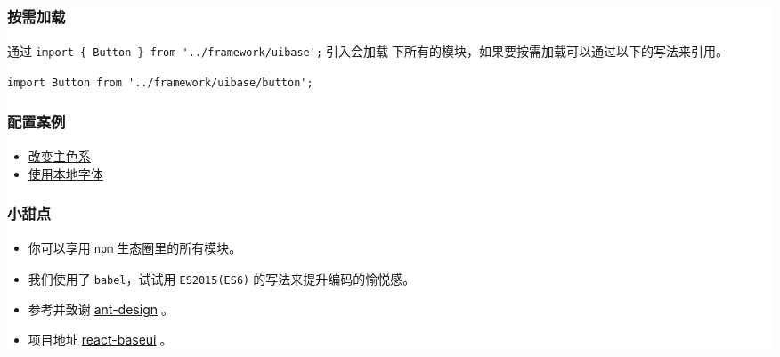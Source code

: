 ### 按需加载

通过 `import { Button } from '../framework/uibase';` 引入会加载 下所有的模块，如果要按需加载可以通过以下的写法来引用。

    import Button from '../framework/uibase/button';


### 配置案例

- [改变主色系][7]
- [使用本地字体][8]

### 小甜点

- 你可以享用 `npm` 生态圈里的所有模块。
- 我们使用了 `babel`，试试用 `ES2015(ES6)` 的写法来提升编码的愉悦感。
- 参考并致谢 [ant-design](https://ant.design/docs/react/introduce) 。
- 项目地址 [react-baseui](https://github.com/sumodream/react-baseui) 。


  [1]: https://facebook.github.io/react/
  [2]: http://babeljs.io/docs/learn-es2015/
  [3]: http://codepen.io/anon/pen/wGOWGW?editors=001
  [4]: http://webpack.github.io/
  [5]: http://ant-tool.github.io/webpack-config.html
  [6]: https://github.com/enaqx/awesome-react#boilerplates
  [7]: https://github.com/ant-design/antd-init/tree/master/examples/customize-antd-theme
  [8]: https://github.com/ant-design/antd-init/tree/master/examples/local-iconfont